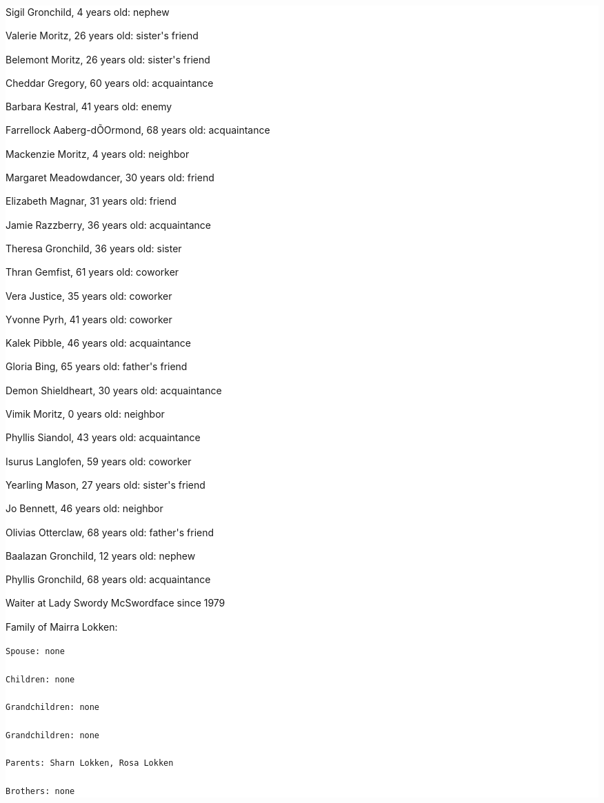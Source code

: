 Sigil Gronchild, 4 years old: nephew

Valerie Moritz, 26 years old: sister's friend

Belemont Moritz, 26 years old: sister's friend

Cheddar Gregory, 60 years old: acquaintance

Barbara Kestral, 41 years old: enemy

Farrellock Aaberg-dÕOrmond, 68 years old: acquaintance

Mackenzie Moritz, 4 years old: neighbor

Margaret Meadowdancer, 30 years old: friend

Elizabeth Magnar, 31 years old: friend

Jamie Razzberry, 36 years old: acquaintance

Theresa Gronchild, 36 years old: sister

Thran Gemfist, 61 years old: coworker

Vera Justice, 35 years old: coworker

Yvonne Pyrh, 41 years old: coworker

Kalek Pibble, 46 years old: acquaintance

Gloria Bing, 65 years old: father's friend

Demon Shieldheart, 30 years old: acquaintance

Vimik Moritz, 0 years old: neighbor

Phyllis Siandol, 43 years old: acquaintance

Isurus Langlofen, 59 years old: coworker

Yearling Mason, 27 years old: sister's friend

Jo Bennett, 46 years old: neighbor

Olivias Otterclaw, 68 years old: father's friend

Baalazan Gronchild, 12 years old: nephew

Phyllis Gronchild, 68 years old: acquaintance

Waiter at Lady Swordy McSwordface since 1979


Family of Mairra Lokken:

	Spouse: none

	Children: none

	Grandchildren: none

	Grandchildren: none

	Parents: Sharn Lokken, Rosa Lokken

	Brothers: none
